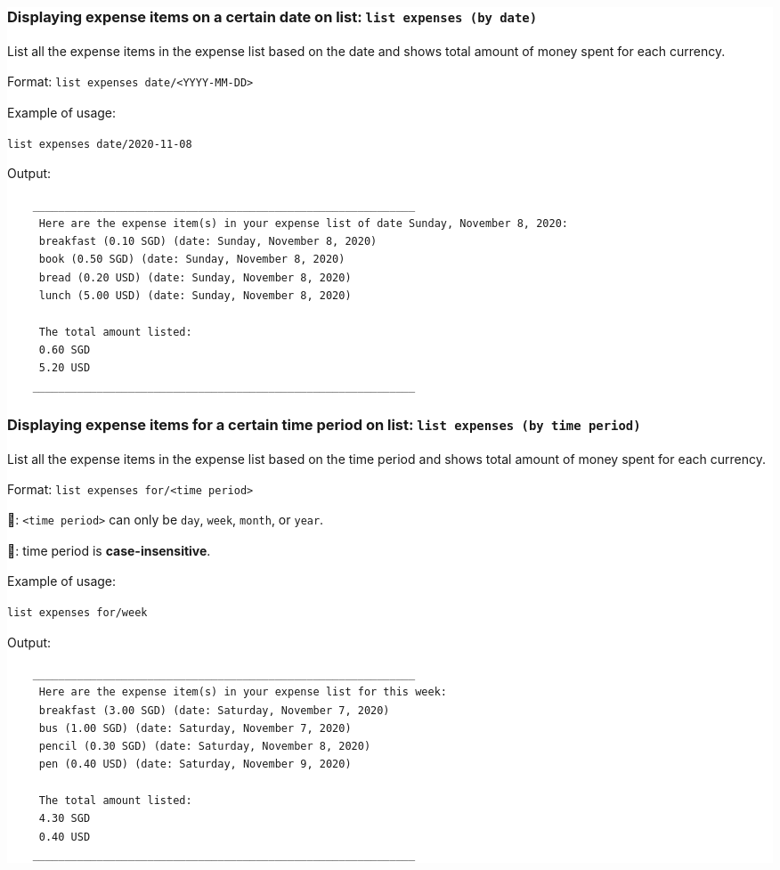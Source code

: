 ### Displaying expense items on a certain date on list: `list expenses (by date)` 
List all the expense items in the expense list based on the date and shows total amount of money spent for each currency.

Format: `list expenses date/<YYYY-MM-DD>`

Example of usage:

`list expenses date/2020-11-08`

Output:

```
    ____________________________________________________________
     Here are the expense item(s) in your expense list of date Sunday, November 8, 2020:
     breakfast (0.10 SGD) (date: Sunday, November 8, 2020)
     book (0.50 SGD) (date: Sunday, November 8, 2020)
     bread (0.20 USD) (date: Sunday, November 8, 2020)
     lunch (5.00 USD) (date: Sunday, November 8, 2020)

     The total amount listed:
     0.60 SGD
     5.20 USD
    ____________________________________________________________
```

### Displaying expense items for a certain time period on list: `list expenses (by time period)` 
List all the expense items in the expense list based on the time period and shows total amount of money spent for each currency.

Format: `list expenses for/<time period>`

🚩: `<time period>` can only be `day`, `week`, `month`, or `year`.

🚩: time period is **case-insensitive**.

Example of usage:

`list expenses for/week`

Output:
```    
    ____________________________________________________________
     Here are the expense item(s) in your expense list for this week:
     breakfast (3.00 SGD) (date: Saturday, November 7, 2020)
     bus (1.00 SGD) (date: Saturday, November 7, 2020)
     pencil (0.30 SGD) (date: Saturday, November 8, 2020)
     pen (0.40 USD) (date: Saturday, November 9, 2020)

     The total amount listed:
     4.30 SGD
     0.40 USD
    ____________________________________________________________

```  
